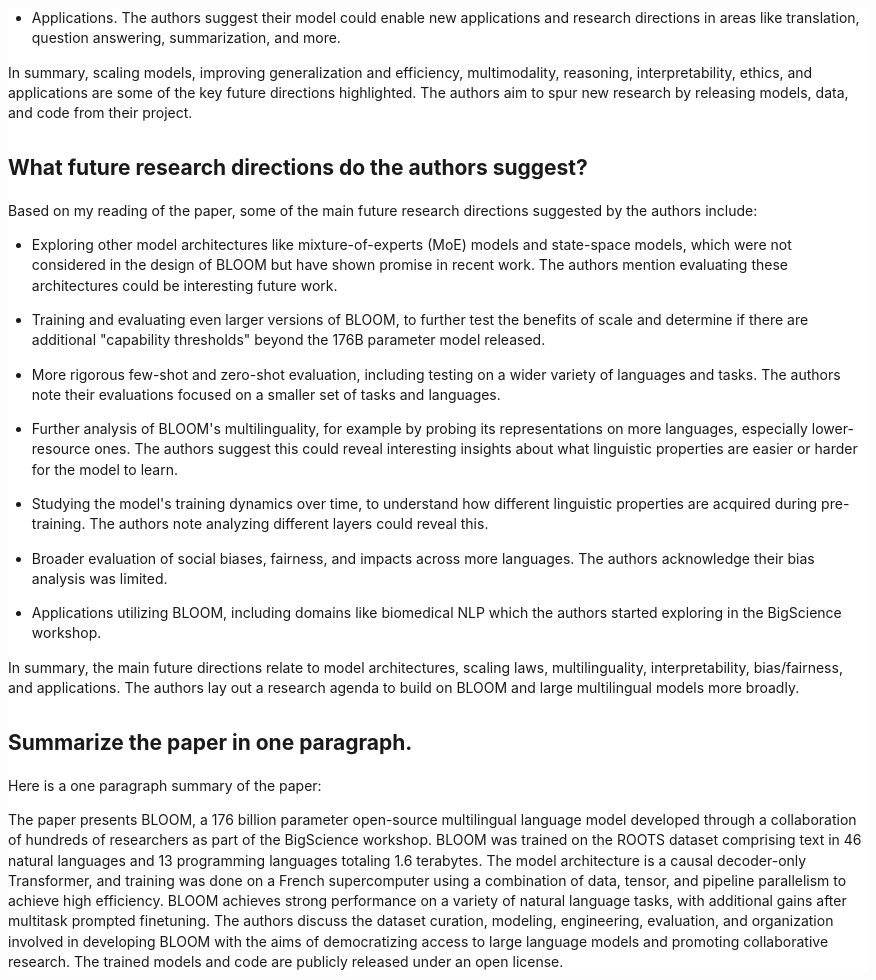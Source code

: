 - Applications. The authors suggest their model could enable new applications and research directions in areas like translation, question answering, summarization, and more.

In summary, scaling models, improving generalization and efficiency, multimodality, reasoning, interpretability, ethics, and applications are some of the key future directions highlighted. The authors aim to spur new research by releasing models, data, and code from their project.


## What future research directions do the authors suggest?

 Based on my reading of the paper, some of the main future research directions suggested by the authors include:

- Exploring other model architectures like mixture-of-experts (MoE) models and state-space models, which were not considered in the design of BLOOM but have shown promise in recent work. The authors mention evaluating these architectures could be interesting future work.

- Training and evaluating even larger versions of BLOOM, to further test the benefits of scale and determine if there are additional "capability thresholds" beyond the 176B parameter model released. 

- More rigorous few-shot and zero-shot evaluation, including testing on a wider variety of languages and tasks. The authors note their evaluations focused on a smaller set of tasks and languages.

- Further analysis of BLOOM's multilinguality, for example by probing its representations on more languages, especially lower-resource ones. The authors suggest this could reveal interesting insights about what linguistic properties are easier or harder for the model to learn.

- Studying the model's training dynamics over time, to understand how different linguistic properties are acquired during pre-training. The authors note analyzing different layers could reveal this.

- Broader evaluation of social biases, fairness, and impacts across more languages. The authors acknowledge their bias analysis was limited.

- Applications utilizing BLOOM, including domains like biomedical NLP which the authors started exploring in the BigScience workshop.

In summary, the main future directions relate to model architectures, scaling laws, multilinguality, interpretability, bias/fairness, and applications. The authors lay out a research agenda to build on BLOOM and large multilingual models more broadly.


## Summarize the paper in one paragraph.

 Here is a one paragraph summary of the paper:

The paper presents BLOOM, a 176 billion parameter open-source multilingual language model developed through a collaboration of hundreds of researchers as part of the BigScience workshop. BLOOM was trained on the ROOTS dataset comprising text in 46 natural languages and 13 programming languages totaling 1.6 terabytes. The model architecture is a causal decoder-only Transformer, and training was done on a French supercomputer using a combination of data, tensor, and pipeline parallelism to achieve high efficiency. BLOOM achieves strong performance on a variety of natural language tasks, with additional gains after multitask prompted finetuning. The authors discuss the dataset curation, modeling, engineering, evaluation, and organization involved in developing BLOOM with the aims of democratizing access to large language models and promoting collaborative research. The trained models and code are publicly released under an open license.

